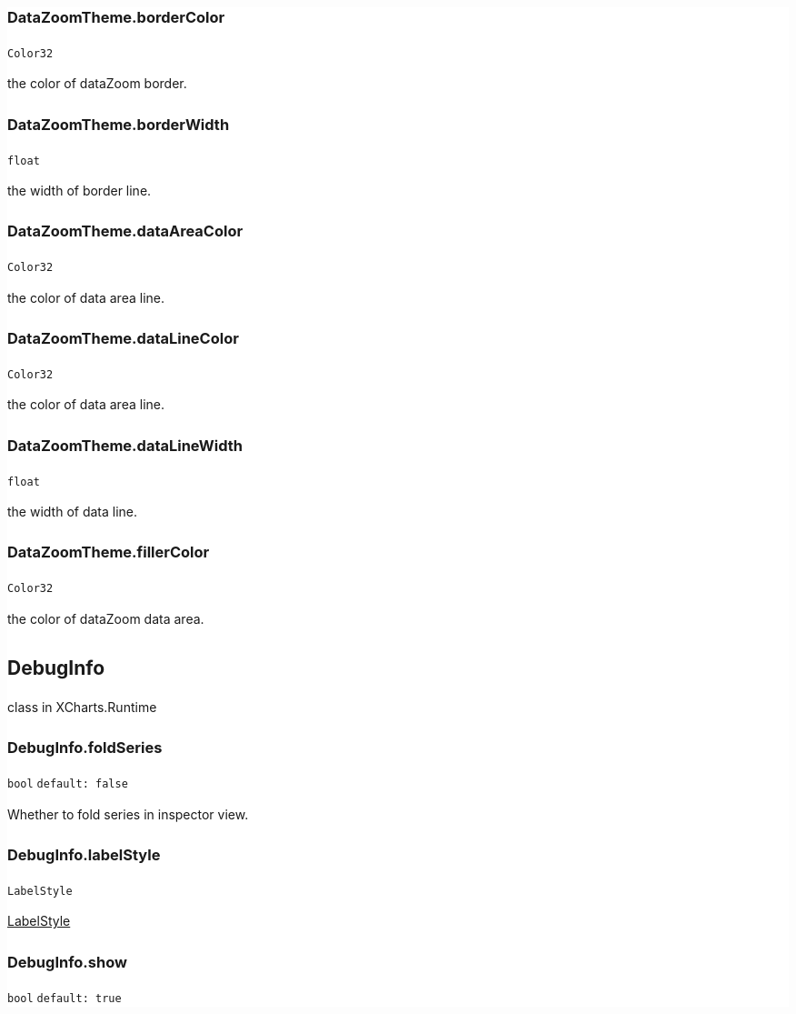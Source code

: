 ### DataZoomTheme.borderColor

`Color32`

the color of dataZoom border.

### DataZoomTheme.borderWidth

`float`

the width of border line.

### DataZoomTheme.dataAreaColor

`Color32`

the color of data area line.

### DataZoomTheme.dataLineColor

`Color32`

the color of data area line.

### DataZoomTheme.dataLineWidth

`float`

the width of data line.

### DataZoomTheme.fillerColor

`Color32`

the color of dataZoom data area.

## DebugInfo

class in XCharts.Runtime

### DebugInfo.foldSeries

`bool` `default: false`

Whether to fold series in inspector view.

### DebugInfo.labelStyle

`LabelStyle`

 [LabelStyle](#labelstyle)

### DebugInfo.show

`bool` `default: true`

